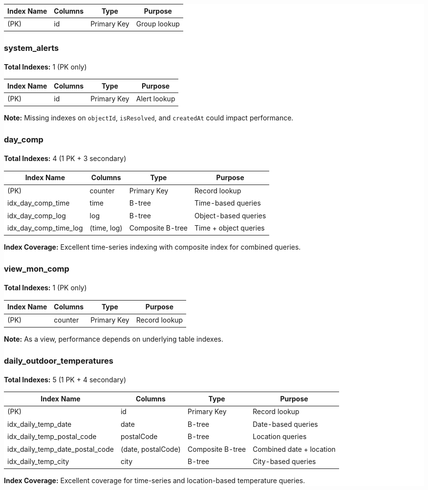| Index Name | Columns | Type | Purpose |
|------------|---------|------|---------|
| (PK) | id | Primary Key | Group lookup |

### system_alerts
**Total Indexes:** 1 (PK only)

| Index Name | Columns | Type | Purpose |
|------------|---------|------|---------|
| (PK) | id | Primary Key | Alert lookup |

**Note:** Missing indexes on `objectId`, `isResolved`, and `createdAt` could impact performance.

### day_comp
**Total Indexes:** 4 (1 PK + 3 secondary)

| Index Name | Columns | Type | Purpose |
|------------|---------|------|---------|
| (PK) | counter | Primary Key | Record lookup |
| idx_day_comp_time | time | B-tree | Time-based queries |
| idx_day_comp_log | log | B-tree | Object-based queries |
| idx_day_comp_time_log | (time, log) | Composite B-tree | Time + object queries |

**Index Coverage:** Excellent time-series indexing with composite index for combined queries.

### view_mon_comp
**Total Indexes:** 1 (PK only)

| Index Name | Columns | Type | Purpose |
|------------|---------|------|---------|
| (PK) | counter | Primary Key | Record lookup |

**Note:** As a view, performance depends on underlying table indexes.

### daily_outdoor_temperatures
**Total Indexes:** 5 (1 PK + 4 secondary)

| Index Name | Columns | Type | Purpose |
|------------|---------|------|---------|
| (PK) | id | Primary Key | Record lookup |
| idx_daily_temp_date | date | B-tree | Date-based queries |
| idx_daily_temp_postal_code | postalCode | B-tree | Location queries |
| idx_daily_temp_date_postal_code | (date, postalCode) | Composite B-tree | Combined date + location |
| idx_daily_temp_city | city | B-tree | City-based queries |

**Index Coverage:** Excellent coverage for time-series and location-based temperature queries.
